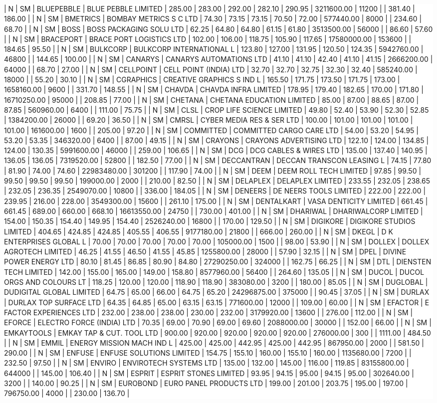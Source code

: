 | N | SM | BLUEPEBBLE | BLUE PEBBLE LIMITED | 285.00 | 283.00 | 292.00 | 282.10 | 290.95 | 3211600.00 | 11200 |  | 381.40 | 186.00 |
| N | SM | BMETRICS | BOMBAY METRICS S C LTD | 74.30 | 73.15 | 73.15 | 70.50 | 72.00 | 577440.00 | 8000 |  | 234.60 | 68.70 |
| N | SM | BOSS | BOSS PACKAGING SOLU LTD | 62.25 | 64.80 | 64.80 | 61.15 | 61.80 | 3513500.00 | 56000 |  | 86.60 | 57.60 |
| N | SM | BRACEPORT | BRACE PORT LOGISTICS LTD | 102.00 | 106.00 | 118.75 | 105.90 | 117.65 | 17580000.00 | 153600 |  | 184.65 | 95.50 |
| N | SM | BULKCORP | BULKCORP INTERNATIONAL L | 123.80 | 127.00 | 131.95 | 120.50 | 124.35 | 5942760.00 | 46800 |  | 144.65 | 100.00 |
| N | SM | CANARYS | CANARYS AUTOMATIONS LTD | 41.10 | 41.10 | 42.40 | 41.10 | 41.15 | 2666200.00 | 64000 |  | 68.70 | 27.00 |
| N | SM | CELLPOINT | CELL POINT (INDIA) LTD | 32.70 | 32.70 | 32.75 | 32.30 | 32.40 | 585240.00 | 18000 |  | 55.20 | 30.10 |
| N | SM | CGRAPHICS | CREATIVE GRAPHICS S IND L | 165.50 | 171.75 | 173.50 | 171.75 | 173.00 | 1658160.00 | 9600 |  | 331.70 | 148.55 |
| N | SM | CHAVDA | CHAVDA INFRA LIMITED | 178.95 | 179.40 | 182.65 | 170.00 | 171.80 | 16710250.00 | 95000 |  | 208.85 | 77.00 |
| N | SM | CHETANA | CHETANA EDUCATION LIMITED | 85.00 | 87.00 | 88.65 | 87.00 | 87.85 | 560960.00 | 6400 |  | 111.00 | 75.75 |
| N | SM | CLSL | CROP LIFE SCIENCE LIMITED | 49.80 | 52.40 | 53.90 | 52.30 | 52.85 | 1384200.00 | 26000 |  | 69.20 | 36.50 |
| N | SM | CMRSL | CYBER MEDIA RES & SER LTD | 100.00 | 101.00 | 101.00 | 101.00 | 101.00 | 161600.00 | 1600 |  | 205.00 | 97.20 |
| N | SM | COMMITTED | COMMITTED CARGO CARE LTD | 54.00 | 53.20 | 54.95 | 53.20 | 53.35 | 346320.00 | 6400 |  | 87.00 | 49.15 |
| N | SM | CRAYONS | CRAYONS ADVERTISING LTD | 122.10 | 124.00 | 134.85 | 124.00 | 130.35 | 5991600.00 | 46000 |  | 259.00 | 106.65 |
| N | SM | DCG | DCG CABLES & WIRES LTD | 135.00 | 137.40 | 140.95 | 136.05 | 136.05 | 7319520.00 | 52800 |  | 182.50 | 77.00 |
| N | SM | DECCANTRAN | DECCAN TRANSCON LEASING L | 74.15 | 77.80 | 81.90 | 74.00 | 74.60 | 22983480.00 | 301200 |  | 117.90 | 74.00 |
| N | SM | DEEM | DEEM ROLL TECH LIMITED | 97.85 | 99.50 | 99.50 | 99.50 | 99.50 | 199000.00 | 2000 |  | 210.00 | 82.50 |
| N | SM | DELAPLEX | DELAPLEX LIMITED | 233.55 | 232.05 | 238.65 | 232.05 | 236.35 | 2549070.00 | 10800 |  | 336.00 | 184.05 |
| N | SM | DENEERS | DE NEERS TOOLS LIMITED | 222.00 | 222.00 | 239.95 | 216.00 | 228.00 | 3549300.00 | 15600 |  | 261.10 | 175.00 |
| N | SM | DENTALKART | VASA DENTICITY LIMITED | 661.45 | 661.45 | 689.00 | 660.00 | 668.10 | 16613550.00 | 24750 |  | 730.00 | 401.00 |
| N | SM | DHARIWAL | DHARIWALCORP LIMITED | 154.00 | 150.35 | 154.40 | 149.95 | 154.40 | 2526240.00 | 16800 |  | 170.00 | 129.50 |
| N | SM | DIGIKORE | DIGIKORE STUDIOS LIMITED | 404.65 | 424.85 | 424.85 | 405.55 | 406.55 | 9177180.00 | 21800 |  | 666.00 | 260.00 |
| N | SM | DKEGL | D K ENTERPRISES GLOBAL L | 70.00 | 70.00 | 70.00 | 70.00 | 70.00 | 105000.00 | 1500 |  | 98.00 | 53.90 |
| N | SM | DOLLEX | DOLLEX AGROTECH LIMITED | 46.25 | 41.55 | 46.50 | 41.55 | 45.85 | 1255800.00 | 28000 |  | 57.90 | 32.15 |
| N | SM | DPEL | DIVINE POWER ENERGY LTD | 80.10 | 81.45 | 86.85 | 80.90 | 84.80 | 27290250.00 | 324000 |  | 162.75 | 66.25 |
| N | SM | DTL | DIENSTEN TECH LIMITED | 142.00 | 155.00 | 165.00 | 149.00 | 158.80 | 8577960.00 | 56400 |  | 264.60 | 135.05 |
| N | SM | DUCOL | DUCOL ORGS AND COLOURS LT | 118.25 | 120.00 | 120.00 | 118.90 | 118.90 | 383080.00 | 3200 |  | 180.00 | 85.05 |
| N | SM | DUGLOBAL | DUDIGITAL GLOBAL LIMITED | 64.75 | 65.00 | 66.00 | 64.75 | 65.20 | 24296875.00 | 375000 |  | 90.45 | 37.05 |
| N | SM | DURLAX | DURLAX TOP SURFACE LTD | 64.35 | 64.85 | 65.00 | 63.15 | 63.15 | 771600.00 | 12000 |  | 109.00 | 60.00 |
| N | SM | EFACTOR | E FACTOR EXPERIENCES LTD | 232.00 | 238.00 | 238.00 | 230.00 | 232.00 | 3179920.00 | 13600 |  | 276.00 | 112.00 |
| N | SM | EFORCE | ELECTRO FORCE (INDIA) LTD | 70.35 | 69.00 | 70.90 | 69.00 | 69.60 | 2088000.00 | 30000 |  | 152.00 | 66.00 |
| N | SM | EMKAYTOOLS | EMKAY TAP & CUT. TOOL LTD | 900.00 | 920.00 | 920.00 | 920.00 | 920.00 | 276000.00 | 300 |  | 1111.00 | 484.50 |
| N | SM | EMMIL | ENERGY MISSION MACH IND L | 425.00 | 425.00 | 442.95 | 425.00 | 442.95 | 867950.00 | 2000 |  | 581.50 | 290.00 |
| N | SM | ENFUSE | ENFUSE SOLUTIONS LIMITED | 154.75 | 155.10 | 160.00 | 155.10 | 160.00 | 1135680.00 | 7200 |  | 232.50 | 97.50 |
| N | SM | ENVIRO | ENVIROTECH SYSTEMS LTD | 135.00 | 132.00 | 145.00 | 116.00 | 119.85 | 83155800.00 | 644000 |  | 145.00 | 106.40 |
| N | SM | ESPRIT | ESPRIT STONES LIMITED | 93.95 | 94.15 | 95.00 | 94.15 | 95.00 | 302640.00 | 3200 |  | 140.00 | 90.25 |
| N | SM | EUROBOND | EURO PANEL PRODUCTS LTD | 199.00 | 201.00 | 203.75 | 195.00 | 197.00 | 796750.00 | 4000 |  | 230.00 | 136.70 |